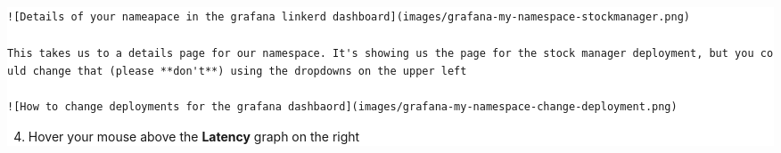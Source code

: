     ![Details of your nameapace in the grafana linkerd dashboard](images/grafana-my-namespace-stockmanager.png)

    This takes us to a details page for our namespace. It's showing us the page for the stock manager deployment, but you could change that (please **don't**) using the dropdowns on the upper left

    ![How to change deployments for the grafana dashbaord](images/grafana-my-namespace-change-deployment.png)

4.  Hover your mouse above the **Latency** graph on the right
